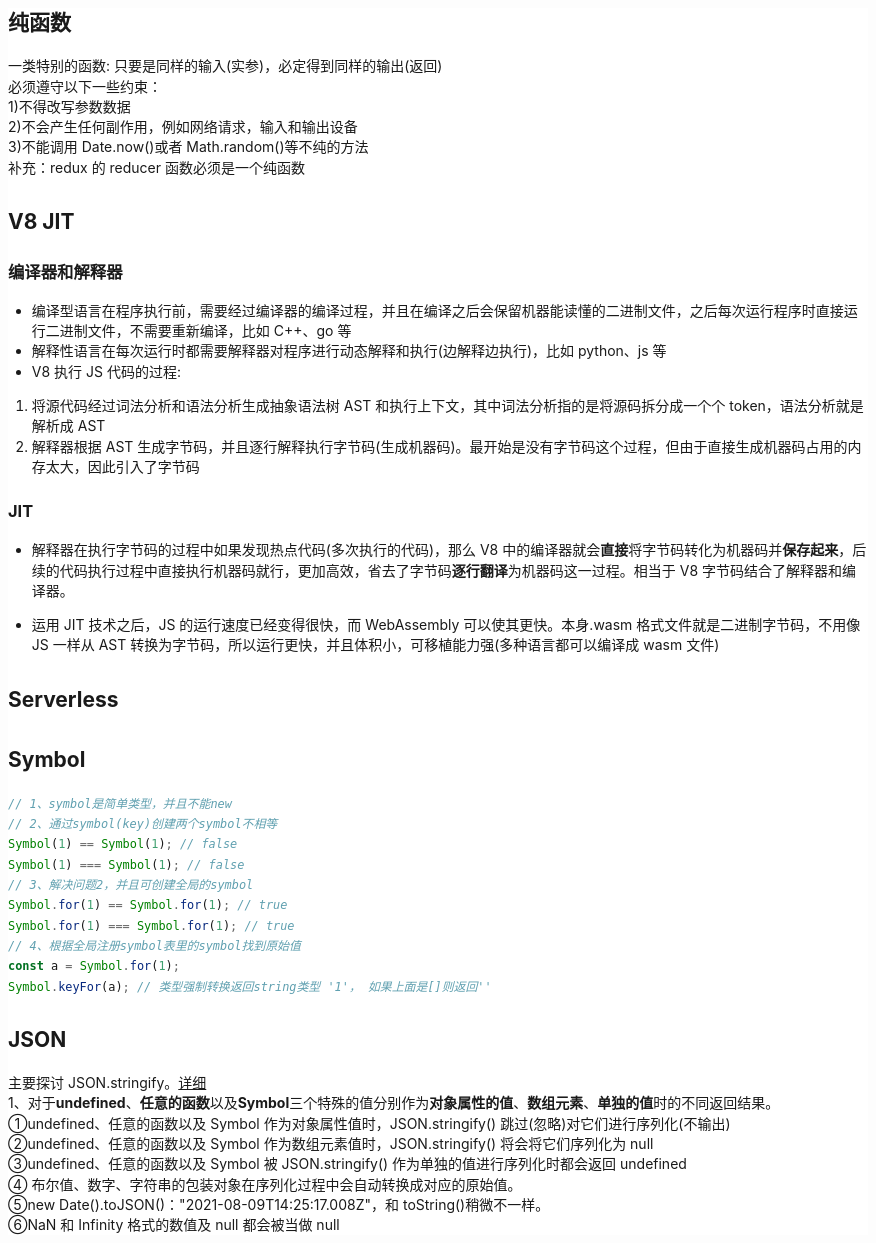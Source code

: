 ## 纯函数

一类特别的函数: 只要是同样的输入(实参)，必定得到同样的输出(返回)  
必须遵守以下一些约束：  
1)不得改写参数数据  
2)不会产生任何副作用，例如网络请求，输入和输出设备  
3)不能调用 Date.now()或者 Math.random()等不纯的方法  
补充：redux 的 reducer 函数必须是一个纯函数

## V8 JIT

### 编译器和解释器

- 编译型语言在程序执行前，需要经过编译器的编译过程，并且在编译之后会保留机器能读懂的二进制文件，之后每次运行程序时直接运行二进制文件，不需要重新编译，比如 C++、go 等
- 解释性语言在每次运行时都需要解释器对程序进行动态解释和执行(边解释边执行)，比如 python、js 等
- V8 执行 JS 代码的过程:

1. 将源代码经过词法分析和语法分析生成抽象语法树 AST 和执行上下文，其中词法分析指的是将源码拆分成一个个 token，语法分析就是解析成 AST
2. 解释器根据 AST 生成字节码，并且逐行解释执行字节码(生成机器码)。最开始是没有字节码这个过程，但由于直接生成机器码占用的内存太大，因此引入了字节码

### JIT

- 解释器在执行字节码的过程中如果发现热点代码(多次执行的代码)，那么 V8 中的编译器就会**直接**将字节码转化为机器码并**保存起来**，后续的代码执行过程中直接执行机器码就行，更加高效，省去了字节码**逐行翻译**为机器码这一过程。相当于 V8 字节码结合了解释器和编译器。

- 运用 JIT 技术之后，JS 的运行速度已经变得很快，而 WebAssembly 可以使其更快。本身.wasm 格式文件就是二进制字节码，不用像 JS 一样从 AST 转换为字节码，所以运行更快，并且体积小，可移植能力强(多种语言都可以编译成 wasm 文件)

## Serverless

## Symbol

```js
// 1、symbol是简单类型，并且不能new
// 2、通过symbol(key)创建两个symbol不相等
Symbol(1) == Symbol(1); // false
Symbol(1) === Symbol(1); // false
// 3、解决问题2，并且可创建全局的symbol
Symbol.for(1) == Symbol.for(1); // true
Symbol.for(1) === Symbol.for(1); // true
// 4、根据全局注册symbol表里的symbol找到原始值
const a = Symbol.for(1);
Symbol.keyFor(a); // 类型强制转换返回string类型 '1'， 如果上面是[]则返回''
```

## JSON

主要探讨 JSON.stringify。[详细](https://juejin.cn/post/6844904016212672519#heading-26)  
1、对于**undefined**、**任意的函数**以及**Symbol**三个特殊的值分别作为**对象属性的值**、**数组元素**、**单独的值**时的不同返回结果。  
①undefined、任意的函数以及 Symbol 作为对象属性值时，JSON.stringify() 跳过(忽略)对它们进行序列化(不输出)  
②undefined、任意的函数以及 Symbol 作为数组元素值时，JSON.stringify() 将会将它们序列化为 null  
③undefined、任意的函数以及 Symbol 被 JSON.stringify() 作为单独的值进行序列化时都会返回 undefined  
④ 布尔值、数字、字符串的包装对象在序列化过程中会自动转换成对应的原始值。  
⑤new Date().toJSON()："2021-08-09T14:25:17.008Z"，和 toString()稍微不一样。  
⑥NaN 和 Infinity 格式的数值及 null 都会被当做 null
